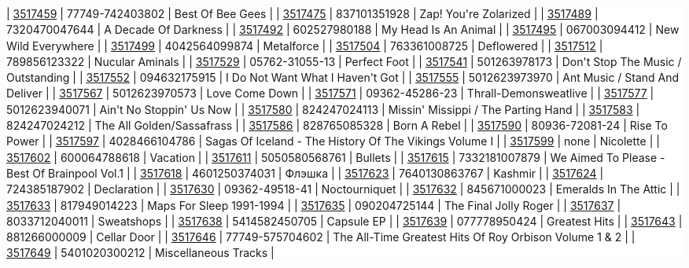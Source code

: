 | [3517459](https://www.discogs.com/release/3517459) | 77749-742403802 | Best Of Bee Gees |
| [3517475](https://www.discogs.com/release/3517475) | 837101351928 | Zap! You're Zolarized |
| [3517489](https://www.discogs.com/release/3517489) | 7320470047644 | A Decade Of Darkness |
| [3517492](https://www.discogs.com/release/3517492) | 602527980188 | My Head Is An Animal |
| [3517495](https://www.discogs.com/release/3517495) | 067003094412 | New Wild Everywhere |
| [3517499](https://www.discogs.com/release/3517499) | 4042564099874 | Metalforce |
| [3517504](https://www.discogs.com/release/3517504) | 763361008725 | Deflowered |
| [3517512](https://www.discogs.com/release/3517512) | 789856123322 | Nucular Aminals |
| [3517529](https://www.discogs.com/release/3517529) | 05762-31055-13 | Perfect Foot |
| [3517541](https://www.discogs.com/release/3517541) | 501263978173 | Don't Stop The Music / Outstanding |
| [3517552](https://www.discogs.com/release/3517552) | 094632175915 | I Do Not Want What I Haven't Got |
| [3517555](https://www.discogs.com/release/3517555) | 5012623973970 | Ant Music / Stand And Deliver |
| [3517567](https://www.discogs.com/release/3517567) | 5012623970573 | Love Come Down |
| [3517571](https://www.discogs.com/release/3517571) | 09362-45286-23 | Thrall-Demonsweatlive |
| [3517577](https://www.discogs.com/release/3517577) | 5012623940071 | Ain't No Stoppin' Us Now |
| [3517580](https://www.discogs.com/release/3517580) | 824247024113 | Missin' Missippi / The Parting Hand |
| [3517583](https://www.discogs.com/release/3517583) | 824247024212 | The All Golden/Sassafrass |
| [3517586](https://www.discogs.com/release/3517586) | 828765085328 | Born A Rebel |
| [3517590](https://www.discogs.com/release/3517590) | 80936-72081-24 | Rise To Power |
| [3517597](https://www.discogs.com/release/3517597) | 4028466104786 | Sagas Of Iceland - The History Of The Vikings Volume I |
| [3517599](https://www.discogs.com/release/3517599) | none | Nicolette |
| [3517602](https://www.discogs.com/release/3517602) | 600064788618 | Vacation |
| [3517611](https://www.discogs.com/release/3517611) | 5050580568761 | Bullets |
| [3517615](https://www.discogs.com/release/3517615) | 7332181007879 | We Aimed To Please - Best Of Brainpool Vol.1 |
| [3517618](https://www.discogs.com/release/3517618) | 4601250374031 | Флэшка |
| [3517623](https://www.discogs.com/release/3517623) | 7640130863767 | Kashmir |
| [3517624](https://www.discogs.com/release/3517624) | 724385187902 | Declaration |
| [3517630](https://www.discogs.com/release/3517630) | 09362-49518-41 | Noctourniquet |
| [3517632](https://www.discogs.com/release/3517632) | 845671000023 | Emeralds In The Attic |
| [3517633](https://www.discogs.com/release/3517633) | 817949014223 | Maps For Sleep 1991-1994 |
| [3517635](https://www.discogs.com/release/3517635) | 090204725144 | The Final Jolly Roger |
| [3517637](https://www.discogs.com/release/3517637) | 8033712040011 | Sweatshops |
| [3517638](https://www.discogs.com/release/3517638) | 5414582450705 | Capsule EP |
| [3517639](https://www.discogs.com/release/3517639) | 077778950424 | Greatest Hits |
| [3517643](https://www.discogs.com/release/3517643) | 881266000009 | Cellar Door |
| [3517646](https://www.discogs.com/release/3517646) | 77749-575704602 | The All-Time Greatest Hits Of Roy Orbison Volume 1 & 2 |
| [3517649](https://www.discogs.com/release/3517649) | 5401020300212 | Miscellaneous Tracks |
